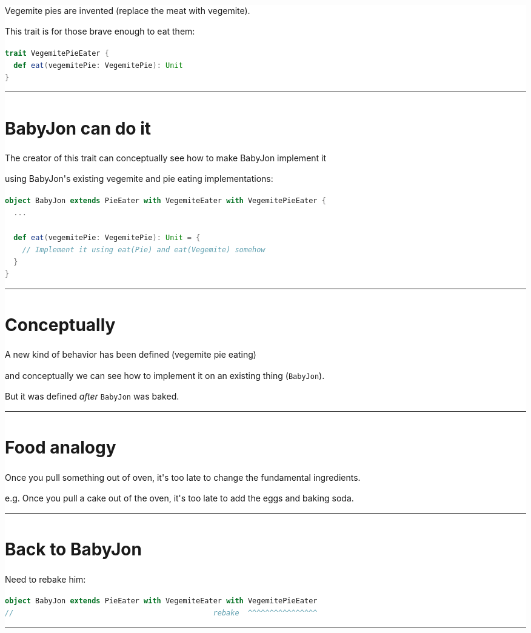 Vegemite pies are invented (replace the meat with vegemite).

This trait is for those brave enough to eat them:

```scala
trait VegemitePieEater {
  def eat(vegemitePie: VegemitePie): Unit
}
```

---

# BabyJon can do it

The creator of this trait can conceptually see how to make BabyJon implement it

using BabyJon's existing vegemite and pie eating implementations:

```scala
object BabyJon extends PieEater with VegemiteEater with VegemitePieEater {
  ...

  def eat(vegemitePie: VegemitePie): Unit = {
    // Implement it using eat(Pie) and eat(Vegemite) somehow
  }
}
```

---

# Conceptually

A new kind of behavior has been defined (vegemite pie eating)

and conceptually we can see how to implement it on an existing thing (`BabyJon`).

But it was defined _after_ `BabyJon` was baked.

---

# Food analogy

Once you pull something out of oven, it's too late to change the fundamental ingredients.

e.g. Once you pull a cake out of the oven, it's too late to add the eggs and baking soda.

---

# Back to BabyJon

Need to rebake him:

```scala
object BabyJon extends PieEater with VegemiteEater with VegemitePieEater
//                                              rebake  ^^^^^^^^^^^^^^^^
```

---